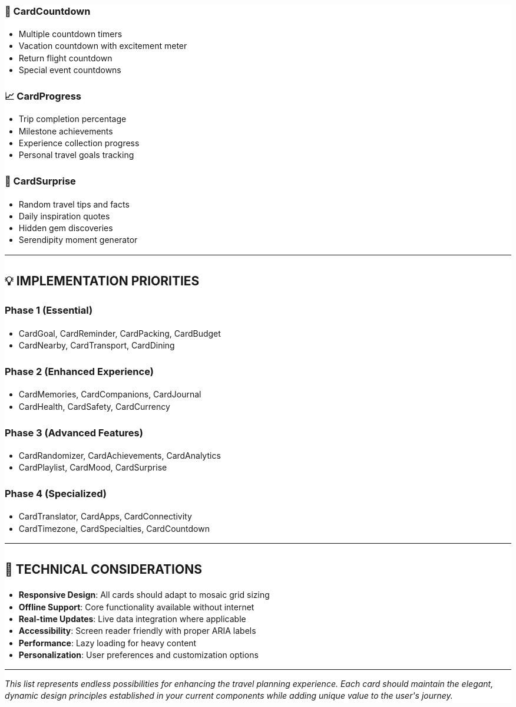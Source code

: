 ### **🎯 CardCountdown**
- Multiple countdown timers
- Vacation countdown with excitement meter
- Return flight countdown
- Special event countdowns

### **📈 CardProgress**
- Trip completion percentage
- Milestone achievements
- Experience collection progress
- Personal travel goals tracking

### **🎪 CardSurprise**
- Random travel tips and facts
- Daily inspiration quotes
- Hidden gem discoveries
- Serendipity moment generator

---

## **💡 IMPLEMENTATION PRIORITIES**

### **Phase 1 (Essential)**
- CardGoal, CardReminder, CardPacking, CardBudget
- CardNearby, CardTransport, CardDining

### **Phase 2 (Enhanced Experience)**
- CardMemories, CardCompanions, CardJournal
- CardHealth, CardSafety, CardCurrency

### **Phase 3 (Advanced Features)**
- CardRandomizer, CardAchievements, CardAnalytics
- CardPlaylist, CardMood, CardSurprise

### **Phase 4 (Specialized)**
- CardTranslator, CardApps, CardConnectivity
- CardTimezone, CardSpecialties, CardCountdown

---

## **🔧 TECHNICAL CONSIDERATIONS**

- **Responsive Design**: All cards should adapt to mosaic grid sizing
- **Offline Support**: Core functionality available without internet
- **Real-time Updates**: Live data integration where applicable
- **Accessibility**: Screen reader friendly with proper ARIA labels
- **Performance**: Lazy loading for heavy content
- **Personalization**: User preferences and customization options

---

*This list represents endless possibilities for enhancing the travel planning experience. Each card should maintain the elegant, dynamic design principles established in your current components while adding unique value to the user's journey.* 